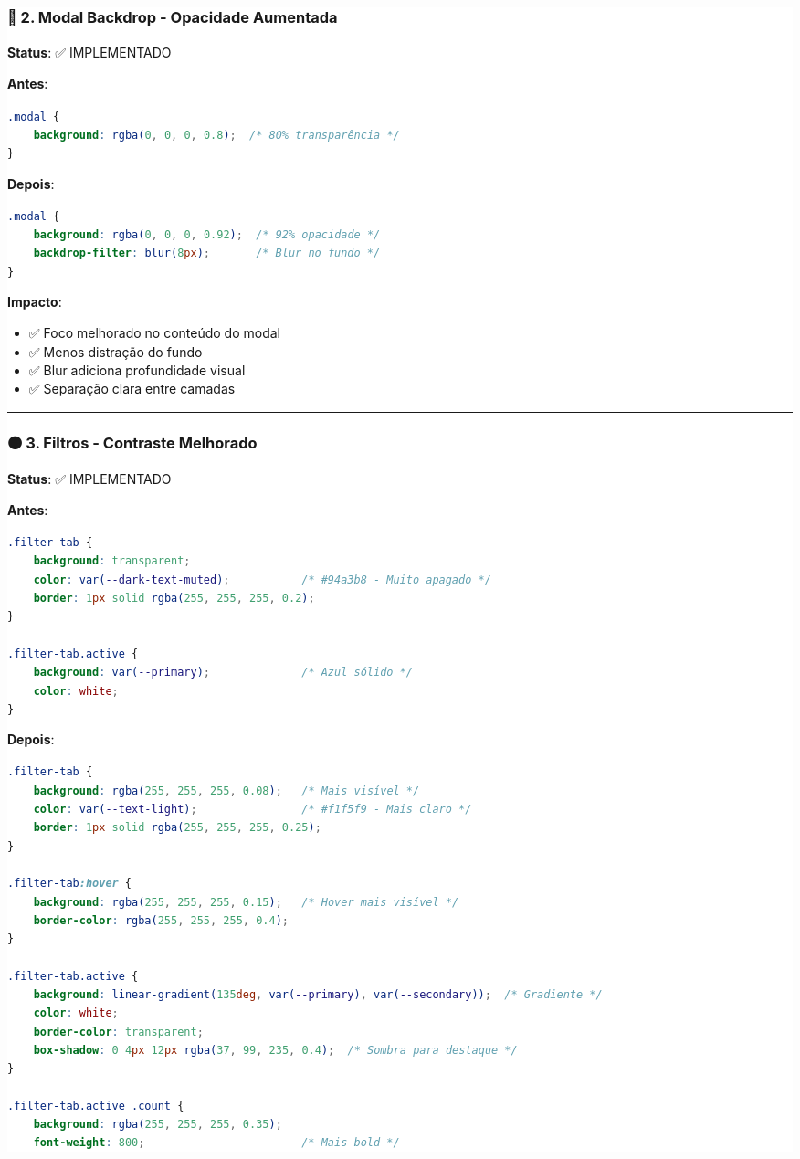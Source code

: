 
### 🔴 2. Modal Backdrop - Opacidade Aumentada
**Status**: ✅ IMPLEMENTADO

**Antes**:
```css
.modal {
    background: rgba(0, 0, 0, 0.8);  /* 80% transparência */
}
```

**Depois**:
```css
.modal {
    background: rgba(0, 0, 0, 0.92);  /* 92% opacidade */
    backdrop-filter: blur(8px);       /* Blur no fundo */
}
```

**Impacto**:
- ✅ Foco melhorado no conteúdo do modal
- ✅ Menos distração do fundo
- ✅ Blur adiciona profundidade visual
- ✅ Separação clara entre camadas

---

### 🟠 3. Filtros - Contraste Melhorado
**Status**: ✅ IMPLEMENTADO

**Antes**:
```css
.filter-tab {
    background: transparent;
    color: var(--dark-text-muted);           /* #94a3b8 - Muito apagado */
    border: 1px solid rgba(255, 255, 255, 0.2);
}

.filter-tab.active {
    background: var(--primary);              /* Azul sólido */
    color: white;
}
```

**Depois**:
```css
.filter-tab {
    background: rgba(255, 255, 255, 0.08);   /* Mais visível */
    color: var(--text-light);                /* #f1f5f9 - Mais claro */
    border: 1px solid rgba(255, 255, 255, 0.25);
}

.filter-tab:hover {
    background: rgba(255, 255, 255, 0.15);   /* Hover mais visível */
    border-color: rgba(255, 255, 255, 0.4);
}

.filter-tab.active {
    background: linear-gradient(135deg, var(--primary), var(--secondary));  /* Gradiente */
    color: white;
    border-color: transparent;
    box-shadow: 0 4px 12px rgba(37, 99, 235, 0.4);  /* Sombra para destaque */
}

.filter-tab.active .count {
    background: rgba(255, 255, 255, 0.35);
    font-weight: 800;                        /* Mais bold */
```